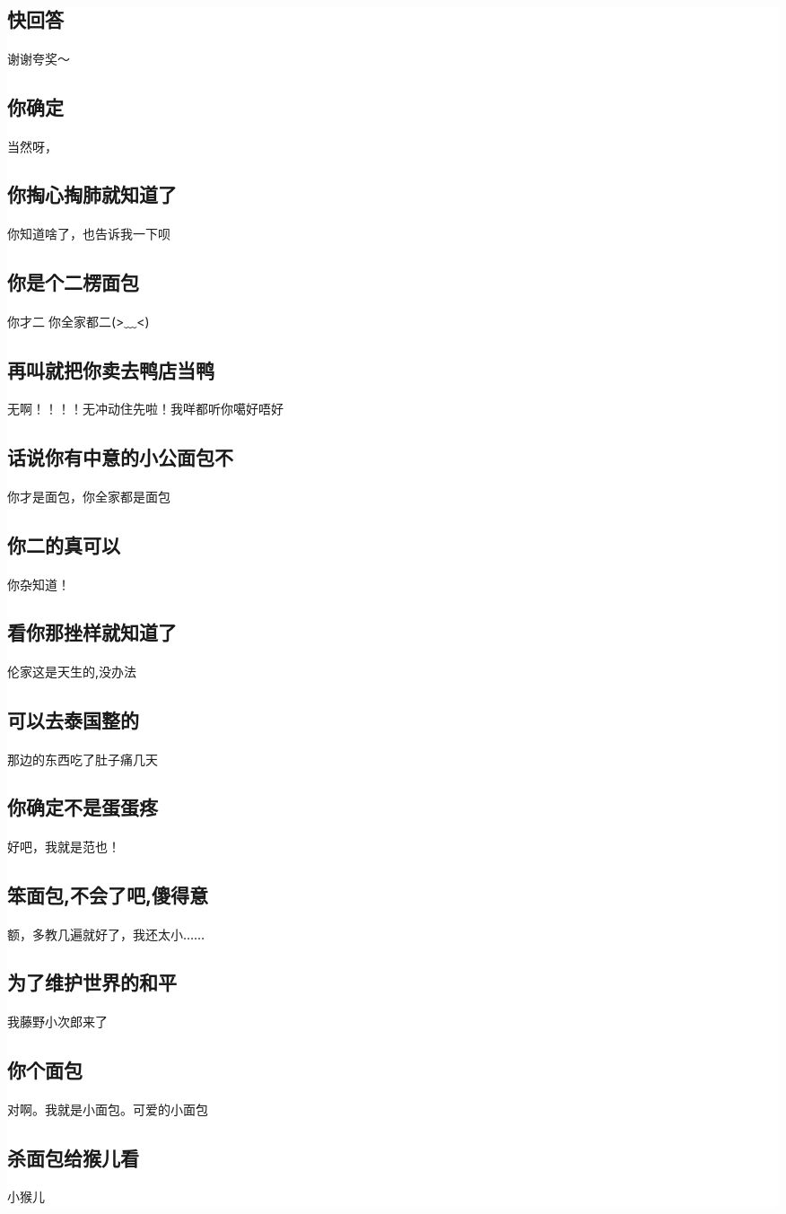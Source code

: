 ## 快回答
谢谢夸奖～

## 你确定
当然呀，

## 你掏心掏肺就知道了
你知道啥了，也告诉我一下呗

## 你是个二楞面包
你才二 你全家都二(>﹏<)

## 再叫就把你卖去鸭店当鸭
无啊！！！！无冲动住先啦！我咩都听你噶好唔好

## 话说你有中意的小公面包不
你才是面包，你全家都是面包

## 你二的真可以
你杂知道！

## 看你那挫样就知道了
伦家这是天生的,没办法

## 可以去泰国整的
那边的东西吃了肚子痛几天

## 你确定不是蛋蛋疼
好吧，我就是范也！

## 笨面包,不会了吧,傻得意
额，多教几遍就好了，我还太小……

## 为了维护世界的和平
我藤野小次郎来了

## 你个面包
对啊。我就是小面包。可爱的小面包

## 杀面包给猴儿看
小猴儿
